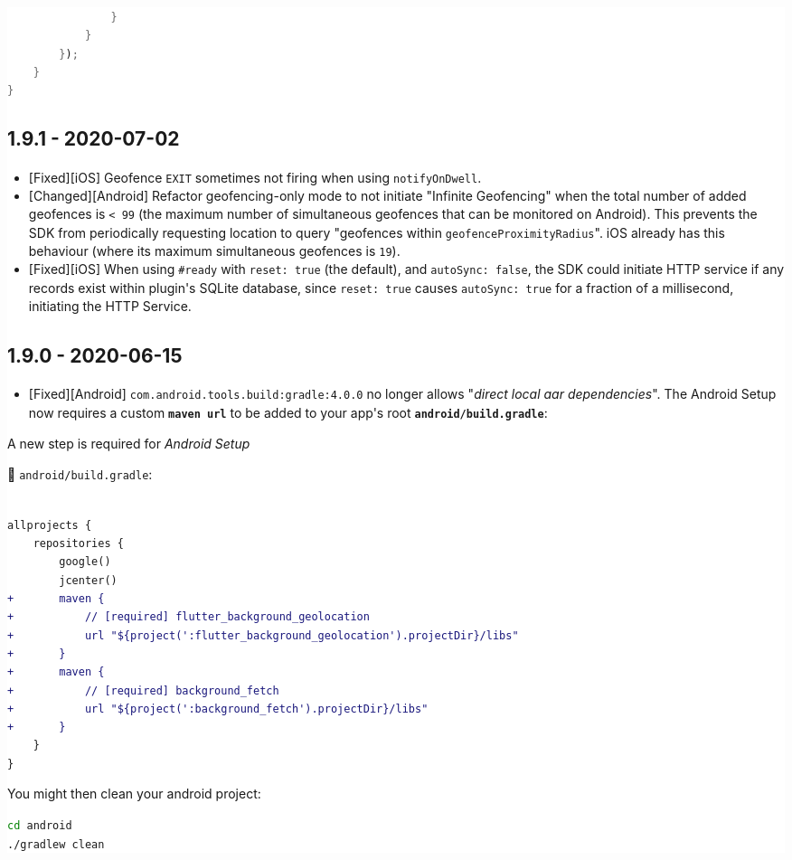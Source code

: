 ```java
                }
            }
        });
    }
}
```

## 1.9.1 - 2020-07-02

- [Fixed][iOS] Geofence `EXIT` sometimes not firing when using `notifyOnDwell`.
- [Changed][Android] Refactor geofencing-only mode to not initiate "Infinite Geofencing" when the total number of added geofences is `< 99` (the maximum number of simultaneous geofences that can be monitored on Android).  This prevents the SDK from periodically requesting location to query "geofences within `geofenceProximityRadius`".  iOS already has this behaviour (where its maximum simultaneous geofences is `19`).
- [Fixed][iOS] When using `#ready` with `reset: true` (the default), and `autoSync: false`, the SDK could initiate HTTP service if any records exist within plugin's SQLite database, since `reset: true` causes `autoSync: true` for a fraction of a millisecond, initiating the HTTP Service.

## 1.9.0 - 2020-06-15
- [Fixed][Android] `com.android.tools.build:gradle:4.0.0` no longer allows "*direct local aar dependencies*".  The Android Setup now requires a custom __`maven url`__ to be added to your app's root __`android/build.gradle`__:

A new step is required for *Android Setup*

:open_file_folder: `android/build.gradle`:

```diff

allprojects {
    repositories {
        google()
        jcenter()
+       maven {
+           // [required] flutter_background_geolocation
+           url "${project(':flutter_background_geolocation').projectDir}/libs"
+       }
+       maven {
+           // [required] background_fetch
+           url "${project(':background_fetch').projectDir}/libs"
+       }
    }
}
```

You might then clean your android project:

```sh
cd android
./gradlew clean
```
